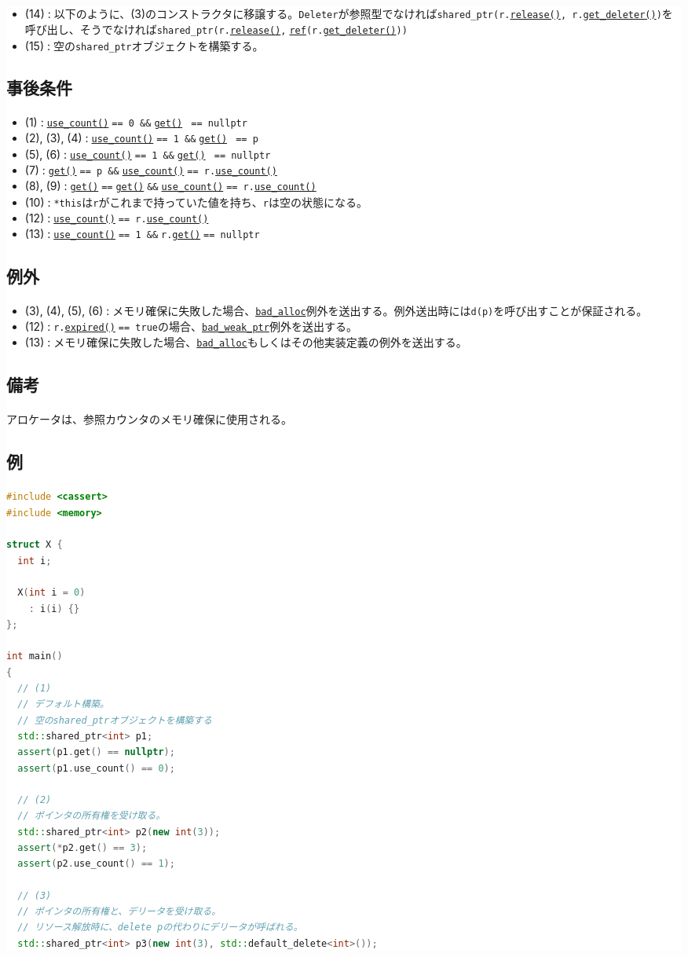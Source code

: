 - (14) : 以下のように、(3)のコンストラクタに移譲する。`Deleter`が参照型でなければ`shared_ptr(r.`[`release()`](/reference/memory/unique_ptr/release.md)`, r.`[`get_deleter()`](/reference/memory/unique_ptr/get_deleter.md)`)`を呼び出し、そうでなければ`shared_ptr(r.`[`release()`](/reference/memory/unique_ptr/release.md)`,` [`ref`](/reference/functional/ref.md)`(r.`[`get_deleter()`](/reference/memory/unique_ptr/get_deleter.md)`))`
- (15) : 空の`shared_ptr`オブジェクトを構築する。


## 事後条件
- (1) : [`use_count()`](use_count.md) `== 0 &&` [`get()`](get.md) ` == nullptr`
- (2), (3), (4) : [`use_count()`](use_count.md) `== 1 &&` [`get()`](get.md) ` == p`
- (5), (6) : [`use_count()`](use_count.md) `== 1 &&` [`get()`](get.md) ` == nullptr`
- (7) : [`get()`](get.md) `== p &&` [`use_count()`](use_count.md) `== r.`[`use_count()`](use_count.md)
- (8), (9) : [`get()`](get.md) `==` [`get()`](get.md) `&&` [`use_count()`](use_count.md) `== r.`[`use_count()`](use_count.md)
- (10) : `*this`は`r`がこれまで持っていた値を持ち、`r`は空の状態になる。
- (12) : [`use_count()`](use_count.md) `== r.`[`use_count()`](use_count.md)
- (13) : [`use_count()`](use_count.md) `== 1 &&` `r.`[`get()`](get.md) `== nullptr`


## 例外
- (3), (4), (5), (6) : メモリ確保に失敗した場合、[`bad_alloc`](/reference/new/bad_alloc.md)例外を送出する。例外送出時には`d(p)`を呼び出すことが保証される。
- (12) : `r.`[`expired()`](/reference/memory/weak_ptr/expired.md) `== true`の場合、[`bad_weak_ptr`](/reference/memory/bad_weak_ptr.md)例外を送出する。
- (13) : メモリ確保に失敗した場合、[`bad_alloc`](/reference/new/bad_alloc.md)もしくはその他実装定義の例外を送出する。


## 備考
アロケータは、参照カウンタのメモリ確保に使用される。


## 例
```cpp example
#include <cassert>
#include <memory>

struct X {
  int i;

  X(int i = 0)
    : i(i) {}
};

int main()
{
  // (1)
  // デフォルト構築。
  // 空のshared_ptrオブジェクトを構築する
  std::shared_ptr<int> p1;
  assert(p1.get() == nullptr);
  assert(p1.use_count() == 0);

  // (2)
  // ポインタの所有権を受け取る。
  std::shared_ptr<int> p2(new int(3));
  assert(*p2.get() == 3);
  assert(p2.use_count() == 1);

  // (3)
  // ポインタの所有権と、デリータを受け取る。
  // リソース解放時に、delete pの代わりにデリータが呼ばれる。
  std::shared_ptr<int> p3(new int(3), std::default_delete<int>());
```